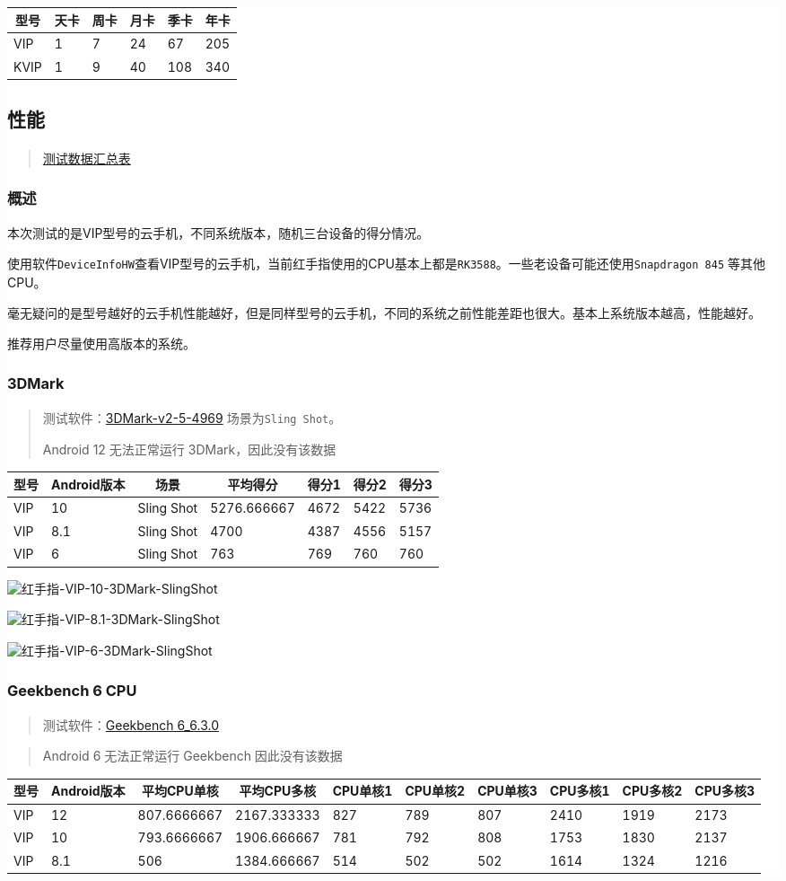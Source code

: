 | 型号   | 天卡 | 周卡 | 月卡 | 季卡  | 年卡  |
|------|----|----|----|-----|-----|
| VIP  | 1  | 7  | 24 | 67  | 205 |
| KVIP | 1  | 9  | 40 | 108 | 340 |

## 性能

> [测试数据汇总表](https://docs.qq.com/sheet/DUlNsaFdIRXR6anRJ?tab=3k3hu7)
>

### 概述

本次测试的是VIP型号的云手机，不同系统版本，随机三台设备的得分情况。

使用软件`DeviceInfoHW`查看VIP型号的云手机，当前红手指使用的CPU基本上都是`RK3588`。一些老设备可能还使用`Snapdragon 845`
等其他CPU。

毫无疑问的是型号越好的云手机性能越好，但是同样型号的云手机，不同的系统之前性能差距也很大。基本上系统版本越高，性能越好。

推荐用户尽量使用高版本的系统。

### 3DMark

> 测试软件：[3DMark-v2-5-4969](https://s3.lazydog.site/file/3DMark-v2-5-4969.apk) 场景为`Sling Shot`。
> 
> Android 12 无法正常运行 3DMark，因此没有该数据
> 

| 型号  | Android版本 | 场景         | 平均得分        | 得分1  | 得分2  | 得分3  |
|-----|-----------|------------|-------------|------|------|------|
| VIP | 10        | Sling Shot | 5276.666667 | 4672 | 5422 | 5736 |
| VIP | 8.1       | Sling Shot | 4700        | 4387 | 4556 | 5157 |
| VIP | 6         | Sling Shot | 763         | 769  | 760  | 760  |

![红手指-VIP-10-3DMark-SlingShot](https://s3.lazydog.site/img/ephone/RedFinger/红手指-VIP-10-3DMark-SlingShot.png)

![红手指-VIP-8.1-3DMark-SlingShot](https://s3.lazydog.site/img/ephone/RedFinger/红手指-VIP-8.1-3DMark-SlingShot.png)

![红手指-VIP-6-3DMark-SlingShot](https://s3.lazydog.site/img/ephone/RedFinger/红手指-VIP-6-3DMark-SlingShot.png)

### Geekbench 6 CPU

> 测试软件：[Geekbench 6_6.3.0](https://s3.lazydog.site/file/Geekbench%206_6.3.0_APKPure.apk)

> Android 6 无法正常运行 Geekbench 因此没有该数据

| 型号  | Android版本 | 平均CPU单核     | 平均CPU多核     | CPU单核1 | CPU单核2 | CPU单核3 | CPU多核1 | CPU多核2 | CPU多核3 |
|-----|-----------|-------------|-------------|--------|--------|--------|--------|--------|--------|
| VIP | 12        | 807.6666667 | 2167.333333 | 827    | 789    | 807    | 2410   | 1919   | 2173   |
| VIP | 10        | 793.6666667 | 1906.666667 | 781    | 792    | 808    | 1753   | 1830   | 2137   |
| VIP | 8.1       | 506         | 1384.666667 | 514    | 502    | 502    | 1614   | 1324   | 1216   |
